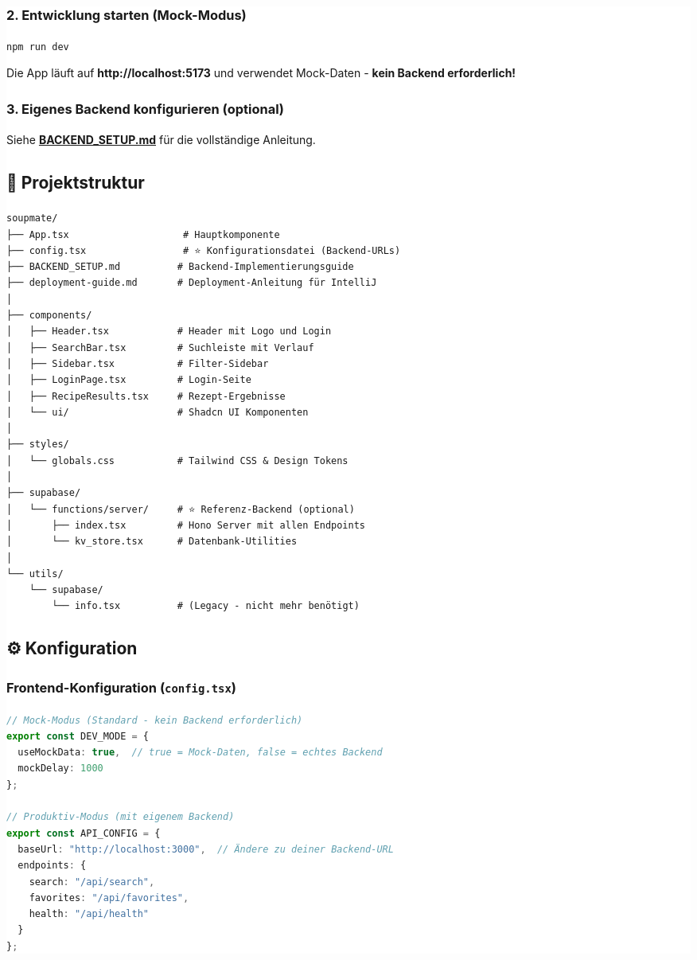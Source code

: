### 2. Entwicklung starten (Mock-Modus)

```bash
npm run dev
```

Die App läuft auf **http://localhost:5173** und verwendet Mock-Daten - **kein Backend erforderlich!**

### 3. Eigenes Backend konfigurieren (optional)

Siehe **[BACKEND_SETUP.md](./BACKEND_SETUP.md)** für die vollständige Anleitung.

## 📁 Projektstruktur

```
soupmate/
├── App.tsx                    # Hauptkomponente
├── config.tsx                 # ⭐ Konfigurationsdatei (Backend-URLs)
├── BACKEND_SETUP.md          # Backend-Implementierungsguide
├── deployment-guide.md       # Deployment-Anleitung für IntelliJ
│
├── components/
│   ├── Header.tsx            # Header mit Logo und Login
│   ├── SearchBar.tsx         # Suchleiste mit Verlauf
│   ├── Sidebar.tsx           # Filter-Sidebar
│   ├── LoginPage.tsx         # Login-Seite
│   ├── RecipeResults.tsx     # Rezept-Ergebnisse
│   └── ui/                   # Shadcn UI Komponenten
│
├── styles/
│   └── globals.css           # Tailwind CSS & Design Tokens
│
├── supabase/
│   └── functions/server/     # ⭐ Referenz-Backend (optional)
│       ├── index.tsx         # Hono Server mit allen Endpoints
│       └── kv_store.tsx      # Datenbank-Utilities
│
└── utils/
    └── supabase/
        └── info.tsx          # (Legacy - nicht mehr benötigt)
```

## ⚙️ Konfiguration

### Frontend-Konfiguration (`config.tsx`)

```typescript
// Mock-Modus (Standard - kein Backend erforderlich)
export const DEV_MODE = {
  useMockData: true,  // true = Mock-Daten, false = echtes Backend
  mockDelay: 1000
};

// Produktiv-Modus (mit eigenem Backend)
export const API_CONFIG = {
  baseUrl: "http://localhost:3000",  // Ändere zu deiner Backend-URL
  endpoints: {
    search: "/api/search",
    favorites: "/api/favorites",
    health: "/api/health"
  }
};

```